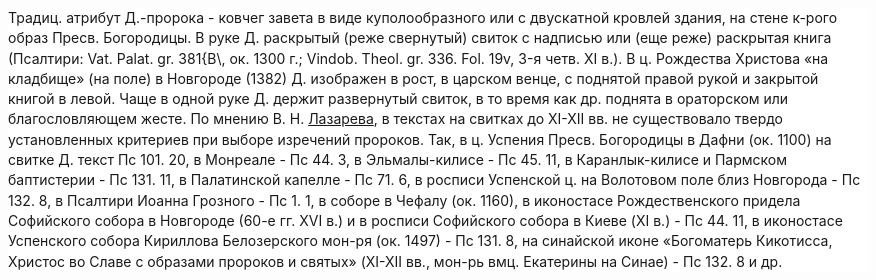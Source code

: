 Традиц. атрибут Д.-пророка - ковчег завета в виде куполообразного или с двускатной кровлей здания, на стене к-рого образ Пресв. Богородицы. В руке Д. раскрытый (реже свернутый) свиток с надписью или (еще реже) раскрытая книга (Псалтири: Vat. Palat. gr. 381{B\\, ок. 1300 г.; Vindob. Theol. gr. 336. Fol. 19v, 3-я четв. XI в.). В ц. Рождества Христова «на кладбище» (на поле) в Новгороде (1382) Д. изображен в рост, в царском венце, с поднятой правой рукой и закрытой книгой в левой. Чаще в одной руке Д. держит развернутый свиток, в то время как др. поднята в ораторском или благословляющем жесте. По мнению В. Н. [Лазарева](https://pravenc.ru/text/Лазарев.html), в текстах на свитках до XI-XII вв. не существовало твердо установленных критериев при выборе изречений пророков. Так, в ц. Успения Пресв. Богородицы в Дафни (ок. 1100) на свитке Д. текст Пс 101. 20, в Монреале - Пс 44. 3, в Эльмалы-килисе - Пс 45. 11, в Каранлык-килисе и Пармском баптистерии - Пс 131. 11, в Палатинской капелле - Пс 71. 6, в росписи Успенской ц. на Волотовом поле близ Новгорода - Пс 132. 8, в Псалтири Иоанна Грозного - Пс 1. 1, в соборе в Чефалу (ок. 1160), в иконостасе Рождественского придела Софийского собора в Новгороде (60-е гг. XVI в.) и в росписи Софийского собора в Киеве (XI в.) - Пс 44. 11, в иконостасе Успенского собора Кириллова Белозерского мон-ря (ок. 1497) - Пс 131. 8, на синайской иконе «Богоматерь Кикотисса, Христос во Славе с образами пророков и святых» (XI-XII вв., мон-рь вмц. Екатерины на Синае) - Пс 132. 8 и др.

